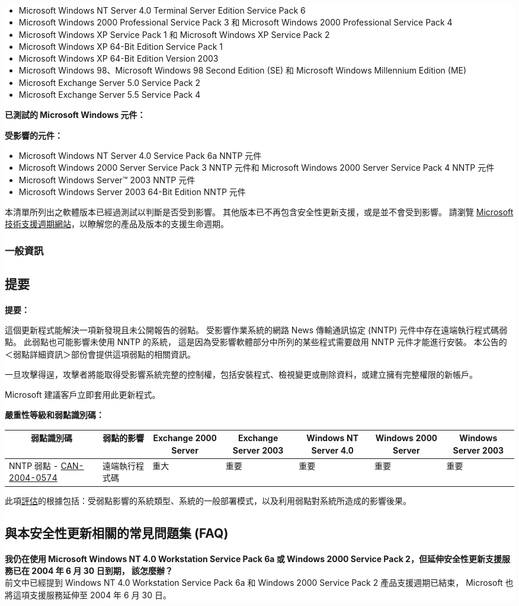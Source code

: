 -   Microsoft Windows NT Server 4.0 Terminal Server Edition Service Pack 6
-   Microsoft Windows 2000 Professional Service Pack 3 和 Microsoft Windows 2000 Professional Service Pack 4
-   Microsoft Windows XP Service Pack 1 和 Microsoft Windows XP Service Pack 2
-   Microsoft Windows XP 64-Bit Edition Service Pack 1
-   Microsoft Windows XP 64-Bit Edition Version 2003
-   Microsoft Windows 98、Microsoft Windows 98 Second Edition (SE) 和 Microsoft Windows Millennium Edition (ME)
-   Microsoft Exchange Server 5.0 Service Pack 2
-   Microsoft Exchange Server 5.5 Service Pack 4

**已測試的 Microsoft Windows 元件：**

**受影響的元件：**

-   Microsoft Windows NT Server 4.0 Service Pack 6a NNTP 元件
-   Microsoft Windows 2000 Server Service Pack 3 NNTP 元件和 Microsoft Windows 2000 Server Service Pack 4 NNTP 元件
-   Microsoft Windows Server™ 2003 NNTP 元件
-   Microsoft Windows Server 2003 64-Bit Edition NNTP 元件

本清單所列出之軟體版本已經過測試以判斷是否受到影響。 其他版本已不再包含安全性更新支援，或是並不會受到影響。 請瀏覽 [Microsoft 技術支援週期網站](http://go.microsoft.com/fwlink/?linkid=21742)，以瞭解您的產品及版本的支援生命週期。

### 一般資訊

提要
----


**提要：**

這個更新程式能解決一項新發現且未公開報告的弱點。 受影響作業系統的網路 News 傳輸通訊協定 (NNTP) 元件中存在遠端執行程式碼弱點。 此弱點也可能影響未使用 NNTP 的系統， 這是因為受影響軟體部分中所列的某些程式需要啟用 NNTP 元件才能進行安裝。 本公告的＜弱點詳細資訊＞部份會提供這項弱點的相關資訊。

一旦攻擊得逞，攻擊者將能取得受影響系統完整的控制權，包括安裝程式、檢視變更或刪除資料，或建立擁有完整權限的新帳戶。

Microsoft 建議客戶立即套用此更新程式。

**嚴重性等級和弱點識別碼：**

| 弱點識別碼                                                                                   | 弱點的影響     | Exchange 2000 Server | Exchange Server 2003 | Windows NT Server 4.0 | Windows 2000 Server | Windows Server 2003 |
|----------------------------------------------------------------------------------------------|----------------|----------------------|----------------------|-----------------------|---------------------|---------------------|
| NNTP 弱點 - [CAN-2004-0574](http://www.cve.mitre.org/cgi-bin/cvename.cgi?name=can-2004-0574) | 遠端執行程式碼 | 重大                 | 重要                 | 重要                  | 重要                | 重要                |

此項[評估](http://technet.microsoft.com/security/bulletin/rating)的根據包括：受弱點影響的系統類型、系統的一般部署模式，以及利用弱點對系統所造成的影響後果。

與本安全性更新相關的常見問題集 (FAQ)
------------------------------------


**我仍在使用 Microsoft Windows NT 4.0 Workstation Service Pack 6a 或 Windows 2000 Service Pack 2，但延伸安全性更新支援服務已在 2004 年 6 月 30 日到期， 該怎麼辦？**  
前文中已經提到 Windows NT 4.0 Workstation Service Pack 6a 和 Windows 2000 Service Pack 2 產品支援週期已結束， Microsoft 也將這項支援服務延伸至 2004 年 6 月 30 日。
